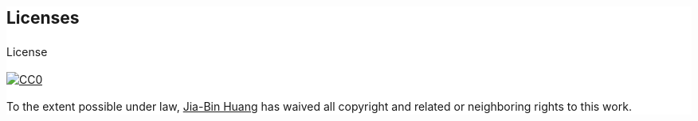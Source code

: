 ## Licenses
License

[![CC0](http://i.creativecommons.org/p/zero/1.0/88x31.png)](http://creativecommons.org/publicdomain/zero/1.0/)

To the extent possible under law, [Jia-Bin Huang](www.jiabinhuang.com) has waived all copyright and related or neighboring rights to this work.
